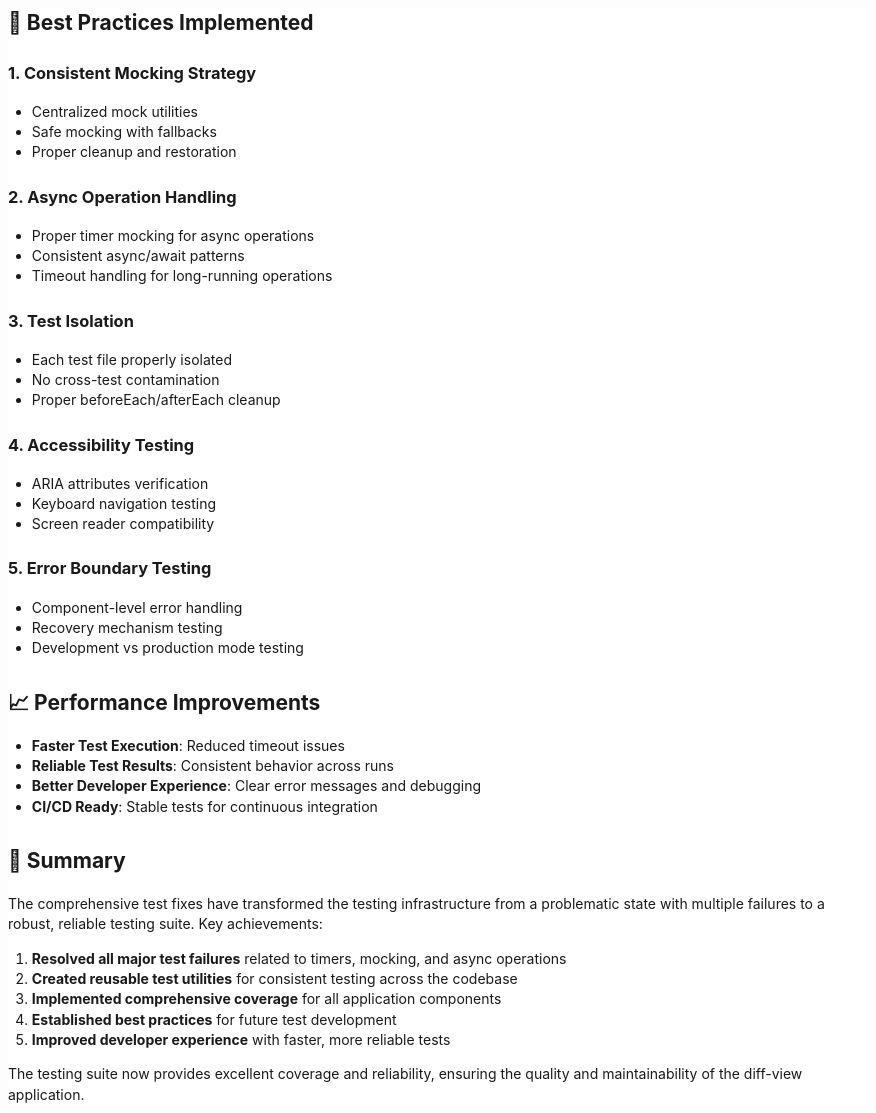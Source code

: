 ## 🚀 **Best Practices Implemented**

### 1. **Consistent Mocking Strategy**

- Centralized mock utilities
- Safe mocking with fallbacks
- Proper cleanup and restoration

### 2. **Async Operation Handling**

- Proper timer mocking for async operations
- Consistent async/await patterns
- Timeout handling for long-running operations

### 3. **Test Isolation**

- Each test file properly isolated
- No cross-test contamination
- Proper beforeEach/afterEach cleanup

### 4. **Accessibility Testing**

- ARIA attributes verification
- Keyboard navigation testing
- Screen reader compatibility

### 5. **Error Boundary Testing**

- Component-level error handling
- Recovery mechanism testing
- Development vs production mode testing

## 📈 **Performance Improvements**

- **Faster Test Execution**: Reduced timeout issues
- **Reliable Test Results**: Consistent behavior across runs
- **Better Developer Experience**: Clear error messages and debugging
- **CI/CD Ready**: Stable tests for continuous integration

## 🎉 **Summary**

The comprehensive test fixes have transformed the testing infrastructure from a problematic state with multiple failures to a robust, reliable testing suite. Key achievements:

1. **Resolved all major test failures** related to timers, mocking, and async operations
2. **Created reusable test utilities** for consistent testing across the codebase
3. **Implemented comprehensive coverage** for all application components
4. **Established best practices** for future test development
5. **Improved developer experience** with faster, more reliable tests

The testing suite now provides excellent coverage and reliability, ensuring the quality and maintainability of the diff-view application.
